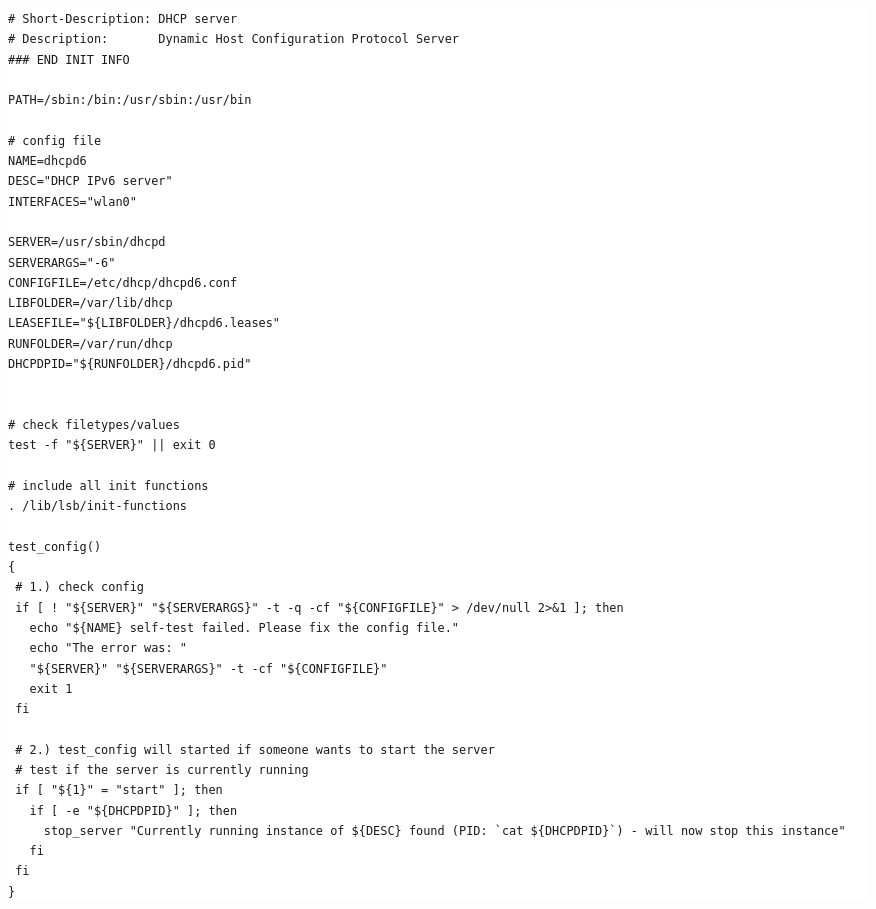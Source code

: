     # Short-Description: DHCP server
    # Description:       Dynamic Host Configuration Protocol Server
    ### END INIT INFO

    PATH=/sbin:/bin:/usr/sbin:/usr/bin

    # config file
    NAME=dhcpd6
    DESC="DHCP IPv6 server"
    INTERFACES="wlan0"

    SERVER=/usr/sbin/dhcpd
    SERVERARGS="-6"
    CONFIGFILE=/etc/dhcp/dhcpd6.conf
    LIBFOLDER=/var/lib/dhcp
    LEASEFILE="${LIBFOLDER}/dhcpd6.leases"
    RUNFOLDER=/var/run/dhcp
    DHCPDPID="${RUNFOLDER}/dhcpd6.pid"


    # check filetypes/values
    test -f "${SERVER}" || exit 0

    # include all init functions
    . /lib/lsb/init-functions

    test_config()
    {
     # 1.) check config
     if [ ! "${SERVER}" "${SERVERARGS}" -t -q -cf "${CONFIGFILE}" > /dev/null 2>&1 ]; then
       echo "${NAME} self-test failed. Please fix the config file."
       echo "The error was: "
       "${SERVER}" "${SERVERARGS}" -t -cf "${CONFIGFILE}"
       exit 1
     fi

     # 2.) test_config will started if someone wants to start the server
     # test if the server is currently running
     if [ "${1}" = "start" ]; then
       if [ -e "${DHCPDPID}" ]; then
         stop_server "Currently running instance of ${DESC} found (PID: `cat ${DHCPDPID}`) - will now stop this instance"
       fi
     fi
    }
